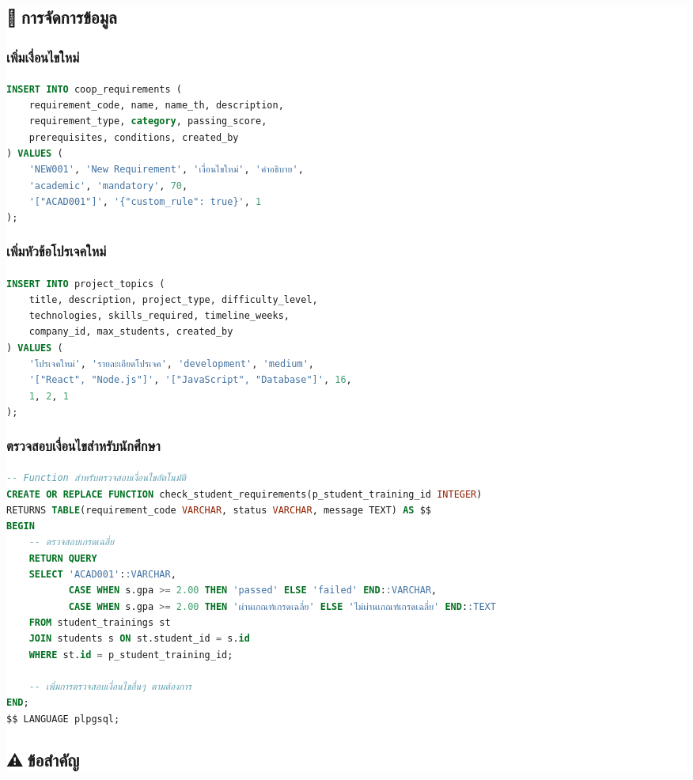 ## 🔧 **การจัดการข้อมูล**

### เพิ่มเงื่อนไขใหม่
```sql
INSERT INTO coop_requirements (
    requirement_code, name, name_th, description, 
    requirement_type, category, passing_score, 
    prerequisites, conditions, created_by
) VALUES (
    'NEW001', 'New Requirement', 'เงื่อนไขใหม่', 'คำอธิบาย',
    'academic', 'mandatory', 70,
    '["ACAD001"]', '{"custom_rule": true}', 1
);
```

### เพิ่มหัวข้อโปรเจคใหม่
```sql
INSERT INTO project_topics (
    title, description, project_type, difficulty_level,
    technologies, skills_required, timeline_weeks,
    company_id, max_students, created_by
) VALUES (
    'โปรเจคใหม่', 'รายละเอียดโปรเจค', 'development', 'medium',
    '["React", "Node.js"]', '["JavaScript", "Database"]', 16,
    1, 2, 1
);
```

### ตรวจสอบเงื่อนไขสำหรับนักศึกษา
```sql
-- Function สำหรับตรวจสอบเงื่อนไขอัตโนมัติ
CREATE OR REPLACE FUNCTION check_student_requirements(p_student_training_id INTEGER)
RETURNS TABLE(requirement_code VARCHAR, status VARCHAR, message TEXT) AS $$
BEGIN
    -- ตรวจสอบเกรดเฉลี่ย
    RETURN QUERY
    SELECT 'ACAD001'::VARCHAR, 
           CASE WHEN s.gpa >= 2.00 THEN 'passed' ELSE 'failed' END::VARCHAR,
           CASE WHEN s.gpa >= 2.00 THEN 'ผ่านเกณฑ์เกรดเฉลี่ย' ELSE 'ไม่ผ่านเกณฑ์เกรดเฉลี่ย' END::TEXT
    FROM student_trainings st
    JOIN students s ON st.student_id = s.id
    WHERE st.id = p_student_training_id;
    
    -- เพิ่มการตรวจสอบเงื่อนไขอื่นๆ ตามต้องการ
END;
$$ LANGUAGE plpgsql;
```

## ⚠️ **ข้อสำคัญ**
